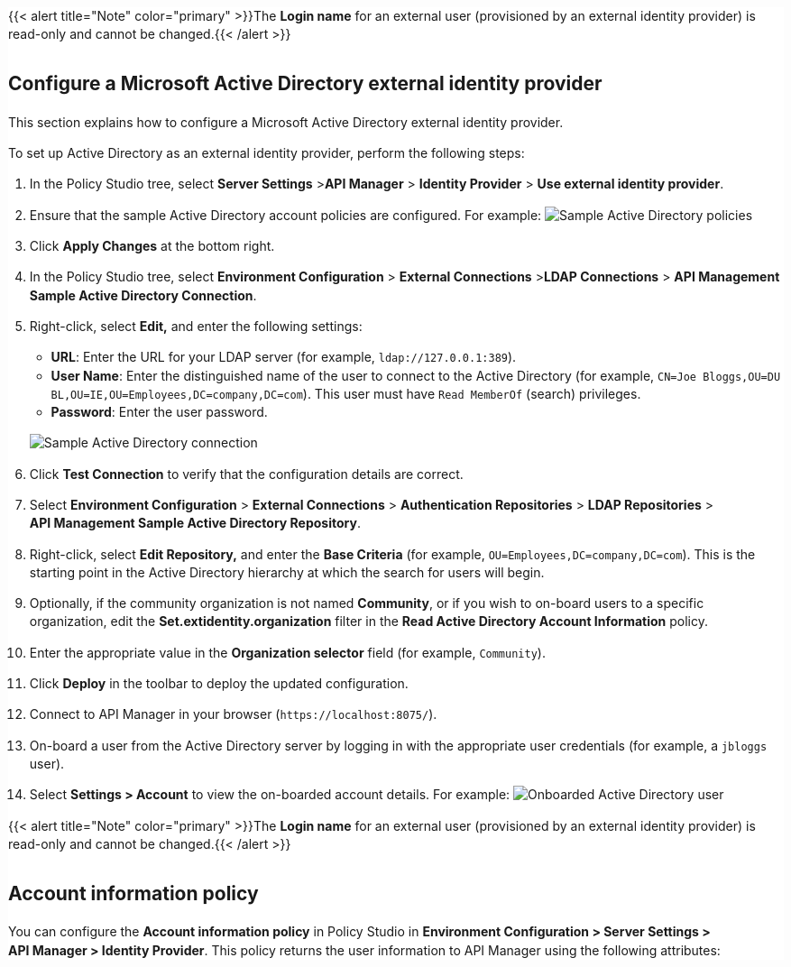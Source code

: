 {{< alert title="Note" color="primary" >}}The **Login name** for an external user (provisioned by an external identity provider) is read-only and cannot be changed.{{< /alert >}}

## Configure a Microsoft Active Directory external identity provider

This section explains how to configure a Microsoft Active Directory external identity provider.

To set up Active Directory as an external identity provider, perform the following steps:

1. In the Policy Studio tree, select **Server Settings** >**API Manager** > **Identity Provider** > **Use external identity provider**.
2. Ensure that the sample Active Directory account policies are configured. For example:
   ![Sample Active Directory policies](/Images/docbook/images/api_mgmt/api_mgmt_sample_ad_policies.png)
3. Click **Apply Changes** at the bottom right.
4. In the Policy Studio tree, select **Environment Configuration** > **External Connections** >**LDAP Connections** > **API Management Sample Active Directory Connection**.
5. Right-click, select **Edit,** and enter the following settings:

   * **URL**: Enter the URL for your LDAP server (for example, `ldap://127.0.0.1:389`).
   * **User Name**: Enter the distinguished name of the user to connect to the Active Directory (for example, `CN=Joe Bloggs,OU=DUBL,OU=IE,OU=Employees,DC=company,DC=com`). This user must have `Read MemberOf` (search) privileges.
   * **Password**: Enter the user password.

   ![Sample Active Directory connection](/Images/docbook/images/api_mgmt/api_mgmt_sample_ad_cxn.png)
6. Click **Test Connection** to verify that the configuration details are correct.
7. Select **Environment Configuration** > **External Connections** > **Authentication Repositories** > **LDAP Repositories** > **API Management Sample Active Directory Repository**.
8. Right-click, select **Edit Repository,** and enter the **Base Criteria** (for example, `OU=Employees,DC=company,DC=com`). This is the starting point in the Active Directory hierarchy at which the search for users will begin.
9. Optionally, if the community organization is not named **Community**, or if you wish to on-board users to a specific organization, edit the **Set.extidentity.organization** filter in the **Read Active Directory Account Information** policy.
10. Enter the appropriate value in the **Organization selector** field (for example, `Community`).
11. Click **Deploy** in the toolbar to deploy the updated configuration.  
12. Connect to API Manager in your browser (`https://localhost:8075/`).
13. On-board a user from the Active Directory server by logging in with the appropriate user credentials (for example, a `jbloggs` user).
14. Select **Settings > Account** to view the on-boarded account details. For example:
    ![Onboarded Active Directory user](/Images/docbook/images/api_mgmt/api_mgmt_sample_ad_onboard.png)

{{< alert title="Note" color="primary" >}}The **Login name** for an external user (provisioned by an external identity provider) is read-only and cannot be changed.{{< /alert >}}

## Account information policy

You can configure the **Account information policy** in Policy Studio in **Environment Configuration > Server Settings > API Manager > Identity Provider**. This policy returns the user information to API Manager using the following attributes:
